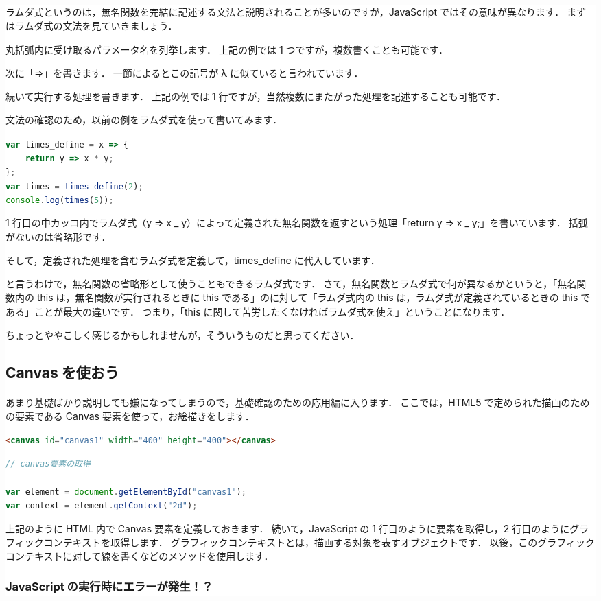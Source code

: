ラムダ式というのは，無名関数を完結に記述する文法と説明されることが多いのですが，JavaScript ではその意味が異なります．
まずはラムダ式の文法を見ていきましょう．

丸括弧内に受け取るパラメータ名を列挙します．
上記の例では 1 つですが，複数書くことも可能です．

次に「=>」を書きます．
一節によるとこの記号が λ に似ていると言われています．

続いて実行する処理を書きます．
上記の例では 1 行ですが，当然複数にまたがった処理を記述することも可能です．

文法の確認のため，以前の例をラムダ式を使って書いてみます．

```javascript runnable editable
var times_define = x => {
    return y => x * y;
};
var times = times_define(2);
console.log(times(5));
```

1 行目の中カッコ内でラムダ式（y => x _ y）によって定義された無名関数を返すという処理「return y => x _ y;」を書いています．
括弧がないのは省略形です．

そして，定義された処理を含むラムダ式を定義して，times_define に代入しています．

と言うわけで，無名関数の省略形として使うこともできるラムダ式です．
さて，無名関数とラムダ式で何が異なるかというと，「無名関数内の this は，無名関数が実行されるときに this である」のに対して「ラムダ式内の this は，ラムダ式が定義されているときの this である」ことが最大の違いです．
つまり，「this に関して苦労したくなければラムダ式を使え」ということになります．

ちょっとややこしく感じるかもしれませんが，そういうものだと思ってください．

## Canvas を使おう

あまり基礎ばかり説明しても嫌になってしまうので，基礎確認のための応用編に入ります．
ここでは，HTML5 で定められた描画のための要素である Canvas 要素を使って，お絵描きをします．

```html hl
<canvas id="canvas1" width="400" height="400"></canvas>
```

<canvas id="canvas1" width="400" height="400"></canvas>

```javascript runnable
// canvas要素の取得

var element = document.getElementById("canvas1");
var context = element.getContext("2d");
```

上記のように HTML 内で Canvas 要素を定義しておきます．
続いて，JavaScript の 1 行目のように要素を取得し，2 行目のようにグラフィックコンテキストを取得します．
グラフィックコンテキストとは，描画する対象を表すオブジェクトです．
以後，このグラフィックコンテキストに対して線を書くなどのメソッドを使用します．

### JavaScript の実行時にエラーが発生！？

